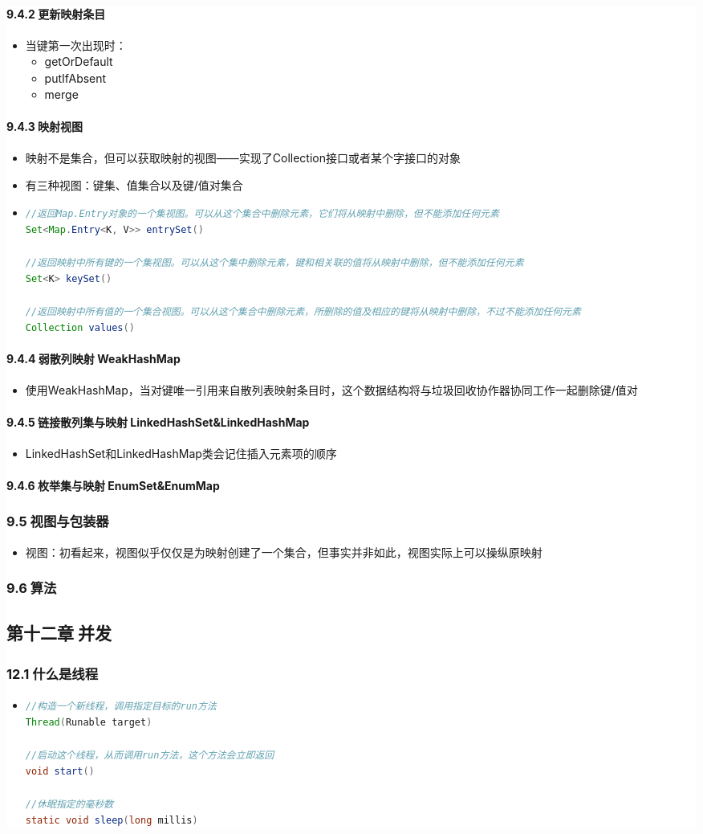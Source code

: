 #### 9.4.2 更新映射条目

- 当键第一次出现时：
  - getOrDefault
  - putIfAbsent
  - merge

#### 9.4.3 映射视图

- 映射不是集合，但可以获取映射的视图——实现了Collection接口或者某个字接口的对象

- 有三种视图：键集、值集合以及键/值对集合

- ```java
  //返回Map.Entry对象的一个集视图。可以从这个集合中删除元素，它们将从映射中删除，但不能添加任何元素
  Set<Map.Entry<K, V>> entrySet()
  
  //返回映射中所有键的一个集视图。可以从这个集中删除元素，键和相关联的值将从映射中删除，但不能添加任何元素
  Set<K> keySet()
    
  //返回映射中所有值的一个集合视图。可以从这个集合中删除元素，所删除的值及相应的键将从映射中删除，不过不能添加任何元素
  Collection values()
  ```

#### 9.4.4 弱散列映射 WeakHashMap

- 使用WeakHashMap，当对键唯一引用来自散列表映射条目时，这个数据结构将与垃圾回收协作器协同工作一起删除键/值对

#### 9.4.5 链接散列集与映射 LinkedHashSet&LinkedHashMap

- LinkedHashSet和LinkedHashMap类会记住插入元素项的顺序

#### 9.4.6 枚举集与映射 EnumSet&EnumMap

### 9.5 视图与包装器

- 视图：初看起来，视图似乎仅仅是为映射创建了一个集合，但事实并非如此，视图实际上可以操纵原映射

### 9.6 算法

## 第十二章 并发

### 12.1 什么是线程

- ``` java
  //构造一个新线程，调用指定目标的run方法
  Thread(Runable target)
    
  //启动这个线程，从而调用run方法，这个方法会立即返回
  void start()
    
  //休眠指定的毫秒数
  static void sleep(long millis)
  ```
